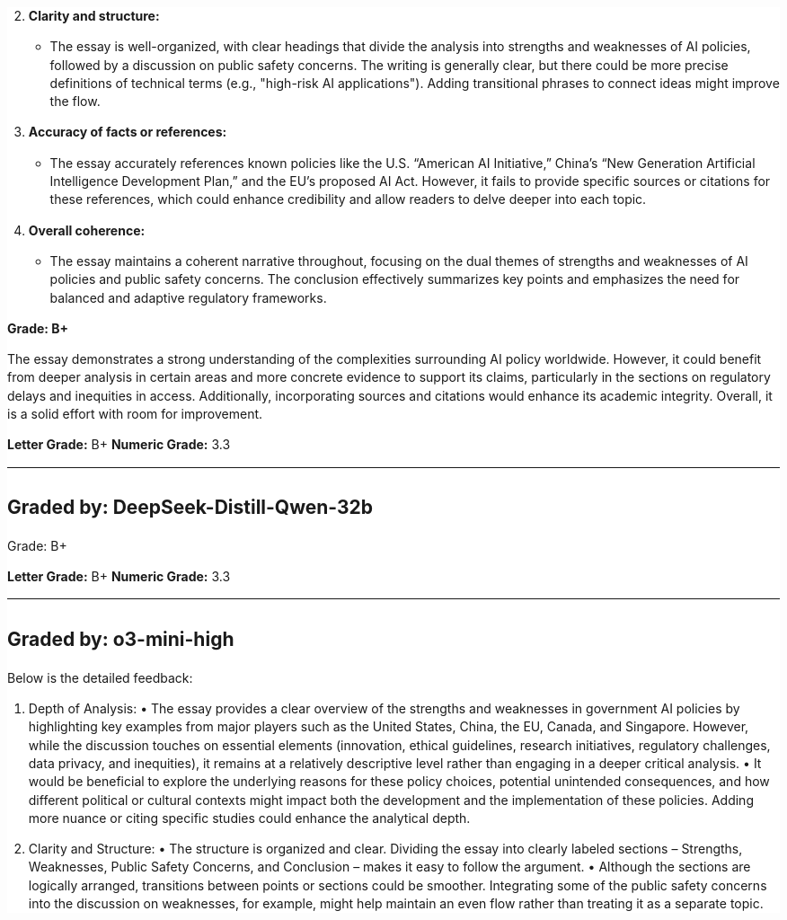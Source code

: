 2. **Clarity and structure:**
   - The essay is well-organized, with clear headings that divide the analysis into strengths and weaknesses of AI policies, followed by a discussion on public safety concerns. The writing is generally clear, but there could be more precise definitions of technical terms (e.g., "high-risk AI applications"). Adding transitional phrases to connect ideas might improve the flow.

3. **Accuracy of facts or references:**
   - The essay accurately references known policies like the U.S. “American AI Initiative,” China’s “New Generation Artificial Intelligence Development Plan,” and the EU’s proposed AI Act. However, it fails to provide specific sources or citations for these references, which could enhance credibility and allow readers to delve deeper into each topic.

4. **Overall coherence:**
   - The essay maintains a coherent narrative throughout, focusing on the dual themes of strengths and weaknesses of AI policies and public safety concerns. The conclusion effectively summarizes key points and emphasizes the need for balanced and adaptive regulatory frameworks.

**Grade: B+**

The essay demonstrates a strong understanding of the complexities surrounding AI policy worldwide. However, it could benefit from deeper analysis in certain areas and more concrete evidence to support its claims, particularly in the sections on regulatory delays and inequities in access. Additionally, incorporating sources and citations would enhance its academic integrity. Overall, it is a solid effort with room for improvement.

**Letter Grade:** B+
**Numeric Grade:** 3.3

---

## Graded by: DeepSeek-Distill-Qwen-32b

Grade: B+

**Letter Grade:** B+
**Numeric Grade:** 3.3

---

## Graded by: o3-mini-high

Below is the detailed feedback:

1) Depth of Analysis:
• The essay provides a clear overview of the strengths and weaknesses in government AI policies by highlighting key examples from major players such as the United States, China, the EU, Canada, and Singapore. However, while the discussion touches on essential elements (innovation, ethical guidelines, research initiatives, regulatory challenges, data privacy, and inequities), it remains at a relatively descriptive level rather than engaging in a deeper critical analysis.
• It would be beneficial to explore the underlying reasons for these policy choices, potential unintended consequences, and how different political or cultural contexts might impact both the development and the implementation of these policies. Adding more nuance or citing specific studies could enhance the analytical depth.

2) Clarity and Structure:
• The structure is organized and clear. Dividing the essay into clearly labeled sections – Strengths, Weaknesses, Public Safety Concerns, and Conclusion – makes it easy to follow the argument.
• Although the sections are logically arranged, transitions between points or sections could be smoother. Integrating some of the public safety concerns into the discussion on weaknesses, for example, might help maintain an even flow rather than treating it as a separate topic.
